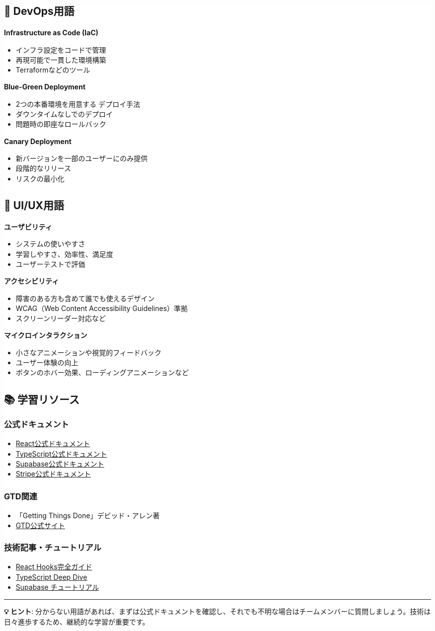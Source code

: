 ## 🔄 DevOps用語

**Infrastructure as Code (IaC)**
- インフラ設定をコードで管理
- 再現可能で一貫した環境構築
- Terraformなどのツール

**Blue-Green Deployment**
- 2つの本番環境を用意する デプロイ手法
- ダウンタイムなしでのデプロイ
- 問題時の即座なロールバック

**Canary Deployment**
- 新バージョンを一部のユーザーにのみ提供
- 段階的なリリース
- リスクの最小化

## 🎨 UI/UX用語

**ユーザビリティ**
- システムの使いやすさ
- 学習しやすさ、効率性、満足度
- ユーザーテストで評価

**アクセシビリティ**
- 障害のある方も含めて誰でも使えるデザイン
- WCAG（Web Content Accessibility Guidelines）準拠
- スクリーンリーダー対応など

**マイクロインタラクション**
- 小さなアニメーションや視覚的フィードバック
- ユーザー体験の向上
- ボタンのホバー効果、ローディングアニメーションなど

## 📚 学習リソース

### 公式ドキュメント
- [React公式ドキュメント](https://react.dev/)
- [TypeScript公式ドキュメント](https://www.typescriptlang.org/)
- [Supabase公式ドキュメント](https://supabase.com/docs)
- [Stripe公式ドキュメント](https://stripe.com/docs)

### GTD関連
- 「Getting Things Done」デビッド・アレン著
- [GTD公式サイト](https://gettingthingsdone.com/)

### 技術記事・チュートリアル
- [React Hooks完全ガイド](https://overreacted.io/)
- [TypeScript Deep Dive](https://basarat.gitbook.io/typescript/)
- [Supabase チュートリアル](https://supabase.com/docs/guides/getting-started)

---

**💡 ヒント**: 分からない用語があれば、まずは公式ドキュメントを確認し、それでも不明な場合はチームメンバーに質問しましょう。技術は日々進歩するため、継続的な学習が重要です。